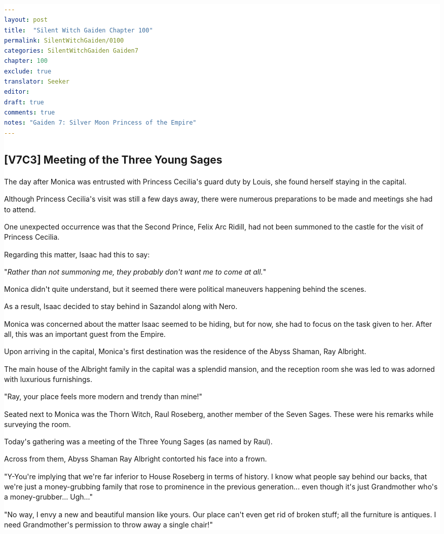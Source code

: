 ```yaml
---
layout: post
title:  "Silent Witch Gaiden Chapter 100"
permalink: SilentWitchGaiden/0100
categories: SilentWitchGaiden Gaiden7
chapter: 100
exclude: true
translator: Seeker
editor: 
draft: true
comments: true
notes: "Gaiden 7: Silver Moon Princess of the Empire"
---
```

<h2>[V7C3] Meeting of the Three Young Sages</h2>

The day after Monica was entrusted with Princess Cecilia's guard duty by Louis, she found herself staying in the capital.

Although Princess Cecilia's visit was still a few days away, there were numerous preparations to be made and meetings she had to attend.

One unexpected occurrence was that the Second Prince, Felix Arc Ridill, had not been summoned to the castle for the visit of Princess Cecilia.

Regarding this matter, Isaac had this to say:

"*Rather than not summoning me, they probably don't want me to come at all.*"

Monica didn't quite understand, but it seemed there were political maneuvers happening behind the scenes.

As a result, Isaac decided to stay behind in Sazandol along with Nero.

Monica was concerned about the matter Isaac seemed to be hiding, but for now, she had to focus on the task given to her. After all, this was an important guest from the Empire.

Upon arriving in the capital, Monica's first destination was the residence of the Abyss Shaman, Ray Albright.

The main house of the Albright family in the capital was a splendid mansion, and the reception room she was led to was adorned with luxurious furnishings.

"Ray, your place feels more modern and trendy than mine!"

Seated next to Monica was the Thorn Witch, Raul Roseberg, another member of the Seven Sages. These were his remarks while surveying the room.

Today's gathering was a meeting of the Three Young Sages (as named by Raul).

Across from them, Abyss Shaman Ray Albright contorted his face into a frown.

"Y-You're implying that we're far inferior to House Roseberg in terms of history. I know what people say behind our backs, that we're just a money-grubbing family that rose to prominence in the previous generation... even though it's just Grandmother who's a money-grubber... Ugh..."

"No way, I envy a new and beautiful mansion like yours. Our place can't even get rid of broken stuff; all the furniture is antiques. I need Grandmother's permission to throw away a single chair!"
